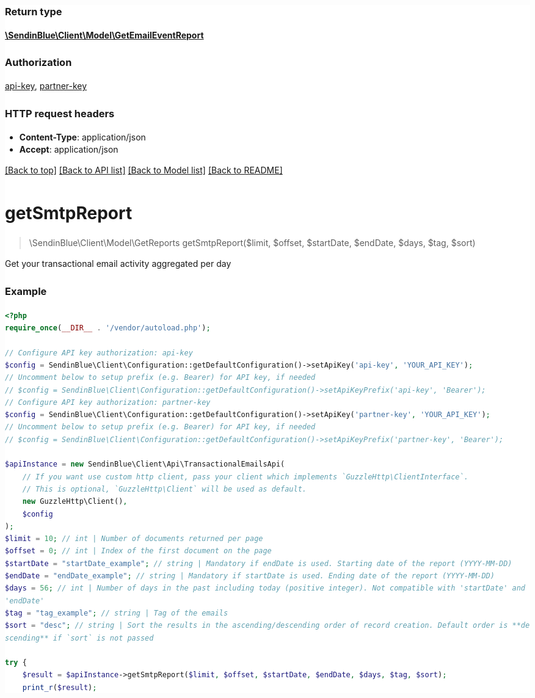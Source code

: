 ### Return type

[**\SendinBlue\Client\Model\GetEmailEventReport**](../Model/GetEmailEventReport.md)

### Authorization

[api-key](../../README.md#api-key), [partner-key](../../README.md#partner-key)

### HTTP request headers

 - **Content-Type**: application/json
 - **Accept**: application/json

[[Back to top]](#) [[Back to API list]](../../README.md#documentation-for-api-endpoints) [[Back to Model list]](../../README.md#documentation-for-models) [[Back to README]](../../README.md)

# **getSmtpReport**
> \SendinBlue\Client\Model\GetReports getSmtpReport($limit, $offset, $startDate, $endDate, $days, $tag, $sort)

Get your transactional email activity aggregated per day

### Example
```php
<?php
require_once(__DIR__ . '/vendor/autoload.php');

// Configure API key authorization: api-key
$config = SendinBlue\Client\Configuration::getDefaultConfiguration()->setApiKey('api-key', 'YOUR_API_KEY');
// Uncomment below to setup prefix (e.g. Bearer) for API key, if needed
// $config = SendinBlue\Client\Configuration::getDefaultConfiguration()->setApiKeyPrefix('api-key', 'Bearer');
// Configure API key authorization: partner-key
$config = SendinBlue\Client\Configuration::getDefaultConfiguration()->setApiKey('partner-key', 'YOUR_API_KEY');
// Uncomment below to setup prefix (e.g. Bearer) for API key, if needed
// $config = SendinBlue\Client\Configuration::getDefaultConfiguration()->setApiKeyPrefix('partner-key', 'Bearer');

$apiInstance = new SendinBlue\Client\Api\TransactionalEmailsApi(
    // If you want use custom http client, pass your client which implements `GuzzleHttp\ClientInterface`.
    // This is optional, `GuzzleHttp\Client` will be used as default.
    new GuzzleHttp\Client(),
    $config
);
$limit = 10; // int | Number of documents returned per page
$offset = 0; // int | Index of the first document on the page
$startDate = "startDate_example"; // string | Mandatory if endDate is used. Starting date of the report (YYYY-MM-DD)
$endDate = "endDate_example"; // string | Mandatory if startDate is used. Ending date of the report (YYYY-MM-DD)
$days = 56; // int | Number of days in the past including today (positive integer). Not compatible with 'startDate' and 'endDate'
$tag = "tag_example"; // string | Tag of the emails
$sort = "desc"; // string | Sort the results in the ascending/descending order of record creation. Default order is **descending** if `sort` is not passed

try {
    $result = $apiInstance->getSmtpReport($limit, $offset, $startDate, $endDate, $days, $tag, $sort);
    print_r($result);
```